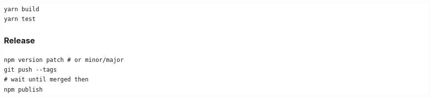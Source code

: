 ```
yarn build
yarn test
```

### Release
```
npm version patch # or minor/major
git push --tags
# wait until merged then
npm publish
```
